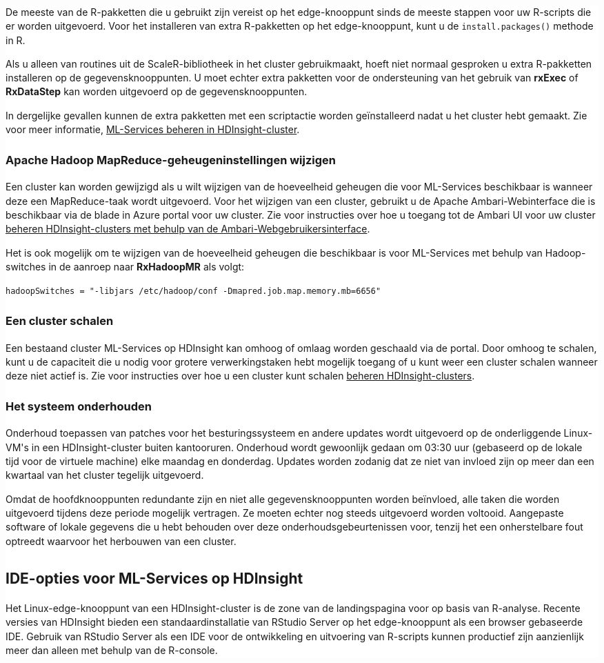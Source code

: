 De meeste van de R-pakketten die u gebruikt zijn vereist op het edge-knooppunt sinds de meeste stappen voor uw R-scripts die er worden uitgevoerd. Voor het installeren van extra R-pakketten op het edge-knooppunt, kunt u de `install.packages()` methode in R.

Als u alleen van routines uit de ScaleR-bibliotheek in het cluster gebruikmaakt, hoeft niet normaal gesproken u extra R-pakketten installeren op de gegevensknooppunten. U moet echter extra pakketten voor de ondersteuning van het gebruik van **rxExec** of **RxDataStep** kan worden uitgevoerd op de gegevensknooppunten.

In dergelijke gevallen kunnen de extra pakketten met een scriptactie worden geïnstalleerd nadat u het cluster hebt gemaakt. Zie voor meer informatie, [ML-Services beheren in HDInsight-cluster](r-server-hdinsight-manage.md).

### <a name="change-apache-hadoop-mapreduce-memory-settings"></a>Apache Hadoop MapReduce-geheugeninstellingen wijzigen

Een cluster kan worden gewijzigd als u wilt wijzigen van de hoeveelheid geheugen die voor ML-Services beschikbaar is wanneer deze een MapReduce-taak wordt uitgevoerd. Voor het wijzigen van een cluster, gebruikt u de Apache Ambari-Webinterface die is beschikbaar via de blade in Azure portal voor uw cluster. Zie voor instructies over hoe u toegang tot de Ambari UI voor uw cluster [beheren HDInsight-clusters met behulp van de Ambari-Webgebruikersinterface](../hdinsight-hadoop-manage-ambari.md).

Het is ook mogelijk om te wijzigen van de hoeveelheid geheugen die beschikbaar is voor ML-Services met behulp van Hadoop-switches in de aanroep naar **RxHadoopMR** als volgt:

    hadoopSwitches = "-libjars /etc/hadoop/conf -Dmapred.job.map.memory.mb=6656"  

### <a name="scale-your-cluster"></a>Een cluster schalen

Een bestaand cluster ML-Services op HDInsight kan omhoog of omlaag worden geschaald via de portal. Door omhoog te schalen, kunt u de capaciteit die u nodig voor grotere verwerkingstaken hebt mogelijk toegang of u kunt weer een cluster schalen wanneer deze niet actief is. Zie voor instructies over hoe u een cluster kunt schalen [beheren HDInsight-clusters](../hdinsight-administer-use-portal-linux.md).

### <a name="maintain-the-system"></a>Het systeem onderhouden

Onderhoud toepassen van patches voor het besturingssysteem en andere updates wordt uitgevoerd op de onderliggende Linux-VM's in een HDInsight-cluster buiten kantooruren. Onderhoud wordt gewoonlijk gedaan om 03:30 uur (gebaseerd op de lokale tijd voor de virtuele machine) elke maandag en donderdag. Updates worden zodanig dat ze niet van invloed zijn op meer dan een kwartaal van het cluster tegelijk uitgevoerd.

Omdat de hoofdknooppunten redundante zijn en niet alle gegevensknooppunten worden beïnvloed, alle taken die worden uitgevoerd tijdens deze periode mogelijk vertragen. Ze moeten echter nog steeds uitgevoerd worden voltooid. Aangepaste software of lokale gegevens die u hebt behouden over deze onderhoudsgebeurtenissen voor, tenzij het een onherstelbare fout optreedt waarvoor het herbouwen van een cluster.

## <a name="ide-options-for-ml-services-on-hdinsight"></a>IDE-opties voor ML-Services op HDInsight

Het Linux-edge-knooppunt van een HDInsight-cluster is de zone van de landingspagina voor op basis van R-analyse. Recente versies van HDInsight bieden een standaardinstallatie van RStudio Server op het edge-knooppunt als een browser gebaseerde IDE. Gebruik van RStudio Server als een IDE voor de ontwikkeling en uitvoering van R-scripts kunnen productief zijn aanzienlijk meer dan alleen met behulp van de R-console.
